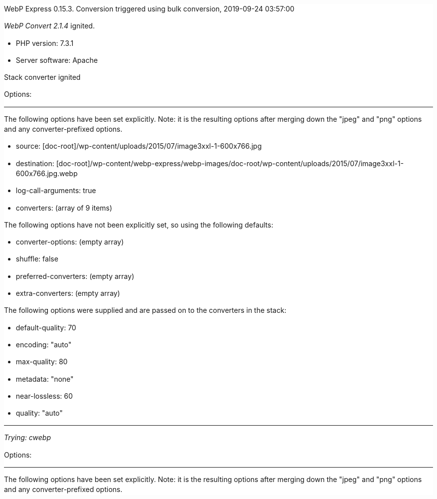 WebP Express 0.15.3. Conversion triggered using bulk conversion, 2019-09-24 03:57:00


*WebP Convert 2.1.4*  ignited.

- PHP version: 7.3.1

- Server software: Apache


Stack converter ignited


Options:

------------

The following options have been set explicitly. Note: it is the resulting options after merging down the "jpeg" and "png" options and any converter-prefixed options.

- source: [doc-root]/wp-content/uploads/2015/07/image3xxl-1-600x766.jpg

- destination: [doc-root]/wp-content/webp-express/webp-images/doc-root/wp-content/uploads/2015/07/image3xxl-1-600x766.jpg.webp

- log-call-arguments: true

- converters: (array of 9 items)


The following options have not been explicitly set, so using the following defaults:

- converter-options: (empty array)

- shuffle: false

- preferred-converters: (empty array)

- extra-converters: (empty array)


The following options were supplied and are passed on to the converters in the stack:

- default-quality: 70

- encoding: "auto"

- max-quality: 80

- metadata: "none"

- near-lossless: 60

- quality: "auto"

------------



*Trying: cwebp* 


Options:

------------

The following options have been set explicitly. Note: it is the resulting options after merging down the "jpeg" and "png" options and any converter-prefixed options.
